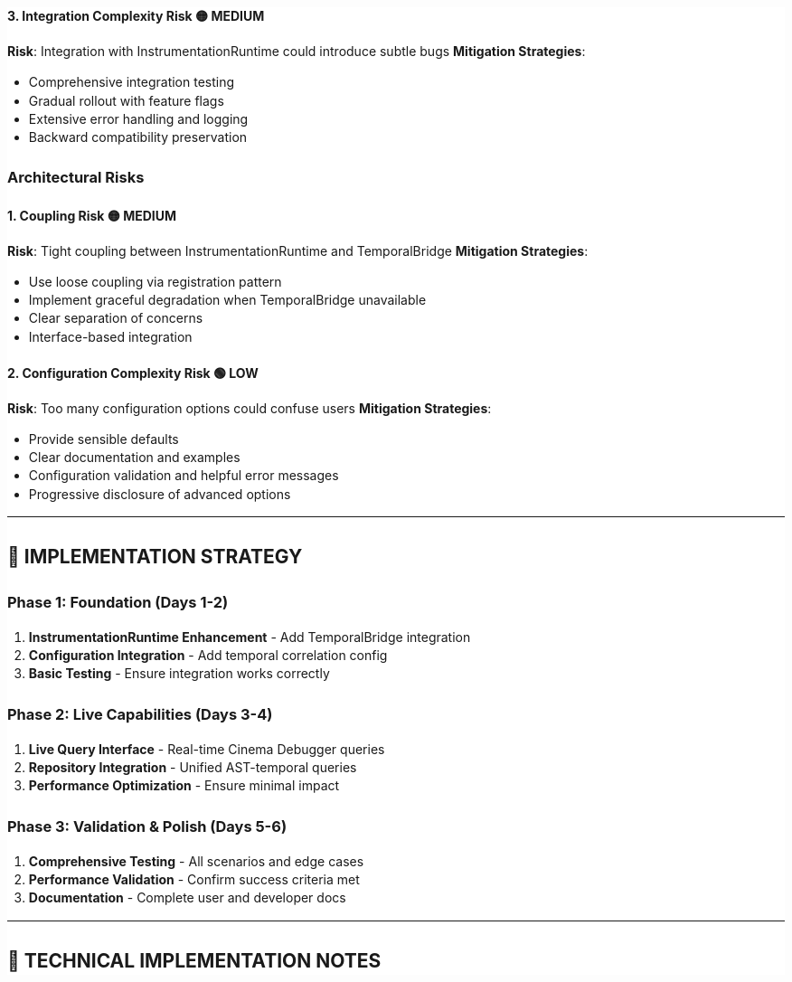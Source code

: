 #### **3. Integration Complexity Risk** 🟡 **MEDIUM**
**Risk**: Integration with InstrumentationRuntime could introduce subtle bugs
**Mitigation Strategies**:
- Comprehensive integration testing
- Gradual rollout with feature flags
- Extensive error handling and logging
- Backward compatibility preservation

### **Architectural Risks**

#### **1. Coupling Risk** 🟡 **MEDIUM**
**Risk**: Tight coupling between InstrumentationRuntime and TemporalBridge
**Mitigation Strategies**:
- Use loose coupling via registration pattern
- Implement graceful degradation when TemporalBridge unavailable
- Clear separation of concerns
- Interface-based integration

#### **2. Configuration Complexity Risk** 🟢 **LOW**
**Risk**: Too many configuration options could confuse users
**Mitigation Strategies**:
- Provide sensible defaults
- Clear documentation and examples
- Configuration validation and helpful error messages
- Progressive disclosure of advanced options

---

## 🎯 **IMPLEMENTATION STRATEGY**

### **Phase 1: Foundation (Days 1-2)**
1. **InstrumentationRuntime Enhancement** - Add TemporalBridge integration
2. **Configuration Integration** - Add temporal correlation config
3. **Basic Testing** - Ensure integration works correctly

### **Phase 2: Live Capabilities (Days 3-4)**
1. **Live Query Interface** - Real-time Cinema Debugger queries
2. **Repository Integration** - Unified AST-temporal queries
3. **Performance Optimization** - Ensure minimal impact

### **Phase 3: Validation & Polish (Days 5-6)**
1. **Comprehensive Testing** - All scenarios and edge cases
2. **Performance Validation** - Confirm success criteria met
3. **Documentation** - Complete user and developer docs

---

## 🔧 **TECHNICAL IMPLEMENTATION NOTES**
